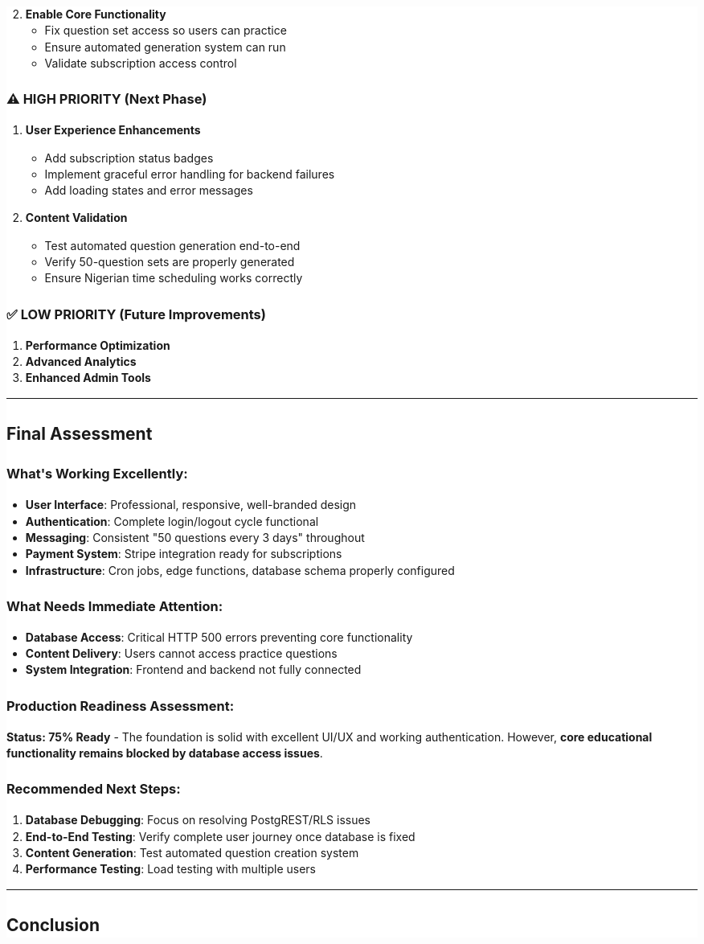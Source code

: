 2. **Enable Core Functionality**
   - Fix question set access so users can practice
   - Ensure automated generation system can run
   - Validate subscription access control

### **⚠️ HIGH PRIORITY (Next Phase)**
1. **User Experience Enhancements**
   - Add subscription status badges
   - Implement graceful error handling for backend failures
   - Add loading states and error messages

2. **Content Validation**
   - Test automated question generation end-to-end
   - Verify 50-question sets are properly generated
   - Ensure Nigerian time scheduling works correctly

### **✅ LOW PRIORITY (Future Improvements)**
1. **Performance Optimization**
2. **Advanced Analytics**
3. **Enhanced Admin Tools**

---

## Final Assessment

### **What's Working Excellently:**
- **User Interface**: Professional, responsive, well-branded design
- **Authentication**: Complete login/logout cycle functional
- **Messaging**: Consistent "50 questions every 3 days" throughout
- **Payment System**: Stripe integration ready for subscriptions
- **Infrastructure**: Cron jobs, edge functions, database schema properly configured

### **What Needs Immediate Attention:**
- **Database Access**: Critical HTTP 500 errors preventing core functionality
- **Content Delivery**: Users cannot access practice questions
- **System Integration**: Frontend and backend not fully connected

### **Production Readiness Assessment:**
**Status: 75% Ready** - The foundation is solid with excellent UI/UX and working authentication. However, **core educational functionality remains blocked by database access issues**.

### **Recommended Next Steps:**
1. **Database Debugging**: Focus on resolving PostgREST/RLS issues
2. **End-to-End Testing**: Verify complete user journey once database is fixed
3. **Content Generation**: Test automated question creation system
4. **Performance Testing**: Load testing with multiple users

---

## Conclusion
